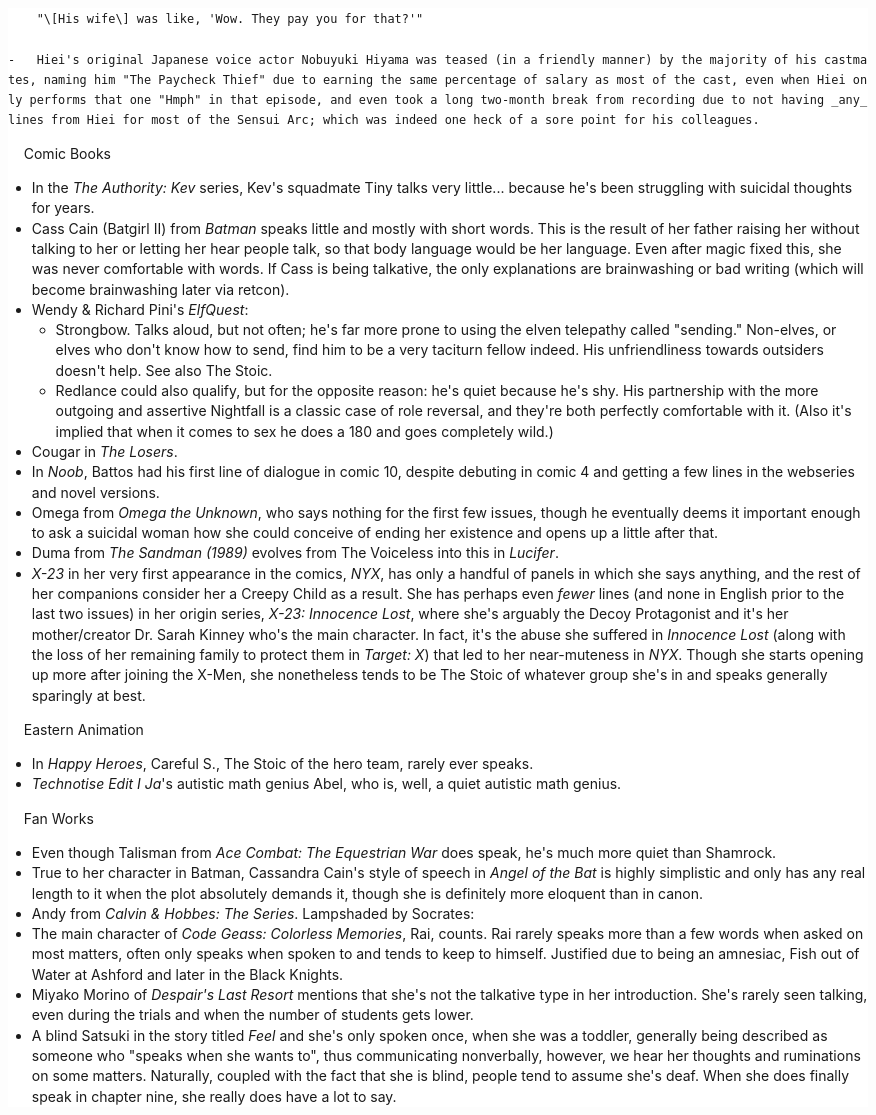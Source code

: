        "\[His wife\] was like, 'Wow. They pay you for that?'"
        
    -   Hiei's original Japanese voice actor Nobuyuki Hiyama was teased (in a friendly manner) by the majority of his castmates, naming him "The Paycheck Thief" due to earning the same percentage of salary as most of the cast, even when Hiei only performs that one "Hmph" in that episode, and even took a long two-month break from recording due to not having _any_ lines from Hiei for most of the Sensui Arc; which was indeed one heck of a sore point for his colleagues.

    Comic Books 

-   In the _The Authority: Kev_ series, Kev's squadmate Tiny talks very little... because he's been struggling with suicidal thoughts for years.
-   Cass Cain (Batgirl II) from _Batman_ speaks little and mostly with short words. This is the result of her father raising her without talking to her or letting her hear people talk, so that body language would be her language. Even after magic fixed this, she was never comfortable with words. If Cass is being talkative, the only explanations are brainwashing or bad writing (which will become brainwashing later via retcon).
-   Wendy & Richard Pini's _ElfQuest_:
    -   Strongbow. Talks aloud, but not often; he's far more prone to using the elven telepathy called "sending." Non-elves, or elves who don't know how to send, find him to be a very taciturn fellow indeed. His unfriendliness towards outsiders doesn't help. See also The Stoic.
    -   Redlance could also qualify, but for the opposite reason: he's quiet because he's shy. His partnership with the more outgoing and assertive Nightfall is a classic case of role reversal, and they're both perfectly comfortable with it. (Also it's implied that when it comes to sex he does a 180 and goes completely wild.)
-   Cougar in _The Losers_.
-   In _Noob_, Battos had his first line of dialogue in comic 10, despite debuting in comic 4 and getting a few lines in the webseries and novel versions.
-   Omega from _Omega the Unknown_, who says nothing for the first few issues, though he eventually deems it important enough to ask a suicidal woman how she could conceive of ending her existence and opens up a little after that.
-   Duma from _The Sandman (1989)_ evolves from The Voiceless into this in _Lucifer_.
-   _X-23_ in her very first appearance in the comics, _NYX_, has only a handful of panels in which she says anything, and the rest of her companions consider her a Creepy Child as a result. She has perhaps even _fewer_ lines (and none in English prior to the last two issues) in her origin series, _X-23: Innocence Lost_, where she's arguably the Decoy Protagonist and it's her mother/creator Dr. Sarah Kinney who's the main character. In fact, it's the abuse she suffered in _Innocence Lost_ (along with the loss of her remaining family to protect them in _Target: X_) that led to her near-muteness in _NYX_. Though she starts opening up more after joining the X-Men, she nonetheless tends to be The Stoic of whatever group she's in and speaks generally sparingly at best.

    Eastern Animation 

-   In _Happy Heroes_, Careful S., The Stoic of the hero team, rarely ever speaks.
-   _Technotise Edit I Ja_'s autistic math genius Abel, who is, well, a quiet autistic math genius.

    Fan Works 

-   Even though Talisman from _Ace Combat: The Equestrian War_ does speak, he's much more quiet than Shamrock.
-   True to her character in Batman, Cassandra Cain's style of speech in _Angel of the Bat_ is highly simplistic and only has any real length to it when the plot absolutely demands it, though she is definitely more eloquent than in canon.
-   Andy from _Calvin & Hobbes: The Series_. Lampshaded by Socrates:
-   The main character of _Code Geass: Colorless Memories_, Rai, counts. Rai rarely speaks more than a few words when asked on most matters, often only speaks when spoken to and tends to keep to himself. Justified due to being an amnesiac, Fish out of Water at Ashford and later in the Black Knights.
-   Miyako Morino of _Despair's Last Resort_ mentions that she's not the talkative type in her introduction. She's rarely seen talking, even during the trials and when the number of students gets lower.
-   A blind Satsuki in the story titled _Feel_ and she's only spoken once, when she was a toddler, generally being described as someone who "speaks when she wants to", thus communicating nonverbally, however, we hear her thoughts and ruminations on some matters. Naturally, coupled with the fact that she is blind, people tend to assume she's deaf. When she does finally speak in chapter nine, she really does have a lot to say.